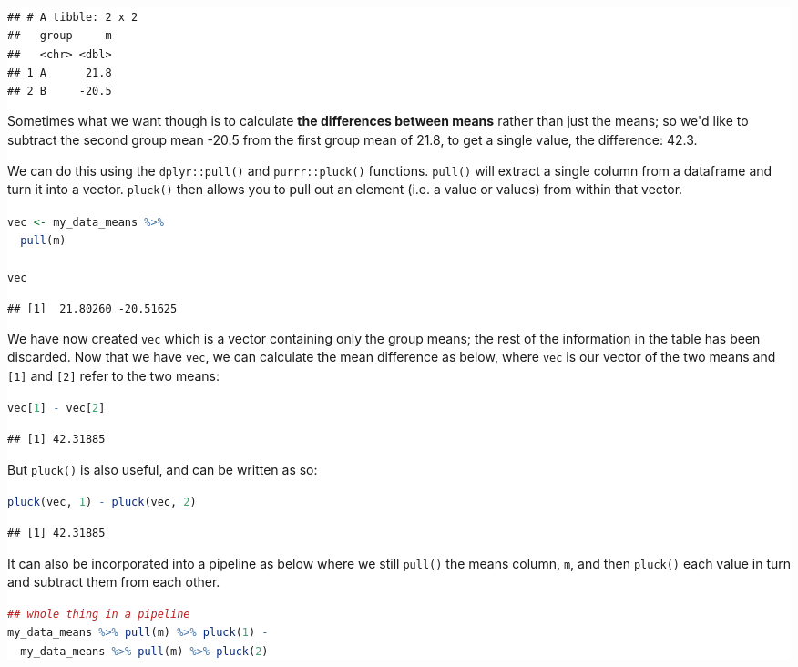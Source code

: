 ```
## # A tibble: 2 x 2
##   group     m
##   <chr> <dbl>
## 1 A      21.8
## 2 B     -20.5
```

Sometimes what we want though is to calculate **the differences between means** rather than just the means; so we'd like to subtract the second group mean -20.5 from the first group mean of 21.8, to get a single value, the difference: 42.3.

We can do this using the `dplyr::pull()` and `purrr::pluck()` functions.  `pull()` will extract a single column from a dataframe and turn it into a vector.  `pluck()` then allows you to pull out an element (i.e. a value or values) from within that vector.


```r
vec <- my_data_means %>%
  pull(m)

vec
```

```
## [1]  21.80260 -20.51625
```

We have now created `vec` which is a vector containing only the group means; the rest of the information in the table has been discarded.  Now that we have `vec`, we can calculate the mean difference as below, where `vec` is our vector of the two means and `[1]` and `[2]` refer to the two means:


```r
vec[1] - vec[2]
```

```
## [1] 42.31885
```

But `pluck()` is also useful, and can be written as so: 


```r
pluck(vec, 1) - pluck(vec, 2)
```

```
## [1] 42.31885
```

It can also be incorporated into a pipeline as below where we still `pull()` the means column, `m`, and then `pluck()` each value in turn and subtract them from each other.


```r
## whole thing in a pipeline
my_data_means %>% pull(m) %>% pluck(1) -
  my_data_means %>% pull(m) %>% pluck(2)
```

